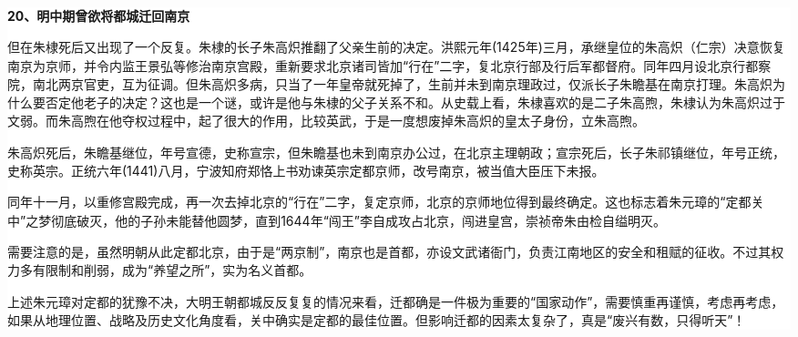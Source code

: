**20、明中期曾欲将都城迁回南京**

但在朱棣死后又出现了一个反复。朱棣的长子朱高炽推翻了父亲生前的决定。洪熙元年(1425年)三月，承继皇位的朱高炽（仁宗）决意恢复南京为京师，并令内监王景弘等修治南京宫殿，重新要求北京诸司皆加“行在”二字，复北京行部及行后军都督府。同年四月设北京行都察院，南北两京官吏，互为征调。但朱高炽多病，只当了一年皇帝就死掉了，生前并未到南京理政过，仅派长子朱瞻基在南京打理。朱高炽为什么要否定他老子的决定？这也是一个谜，或许是他与朱棣的父子关系不和。从史载上看，朱棣喜欢的是二子朱高煦，朱棣认为朱高炽过于文弱。而朱高煦在他夺权过程中，起了很大的作用，比较英武，于是一度想废掉朱高炽的皇太子身份，立朱高煦。

朱高炽死后，朱瞻基继位，年号宣德，史称宣宗，但朱瞻基也未到南京办公过，在北京主理朝政；宣宗死后，长子朱祁镇继位，年号正统，史称英宗。正统六年(1441)八月，宁波知府郑恪上书劝谏英宗定都京师，改号南京，被当值大臣压下未报。

同年十一月，以重修宫殿完成，再一次去掉北京的“行在”二字，复定京师，北京的京师地位得到最终确定。这也标志着朱元璋的“定都关中”之梦彻底破灭，他的子孙未能替他圆梦，直到1644年“闯王”李自成攻占北京，闯进皇宫，崇祯帝朱由检自缢明灭。

需要注意的是，虽然明朝从此定都北京，由于是“两京制”，南京也是首都，亦设文武诸衙门，负责江南地区的安全和租赋的征收。不过其权力多有限制和削弱，成为“养望之所”，实为名义首都。

上述朱元璋对定都的犹豫不决，大明王朝都城反反复复的情况来看，迁都确是一件极为重要的“国家动作”，需要慎重再谨慎，考虑再考虑，如果从地理位置、战略及历史文化角度看，关中确实是定都的最佳位置。但影响迁都的因素太复杂了，真是“废兴有数，只得听天”！
